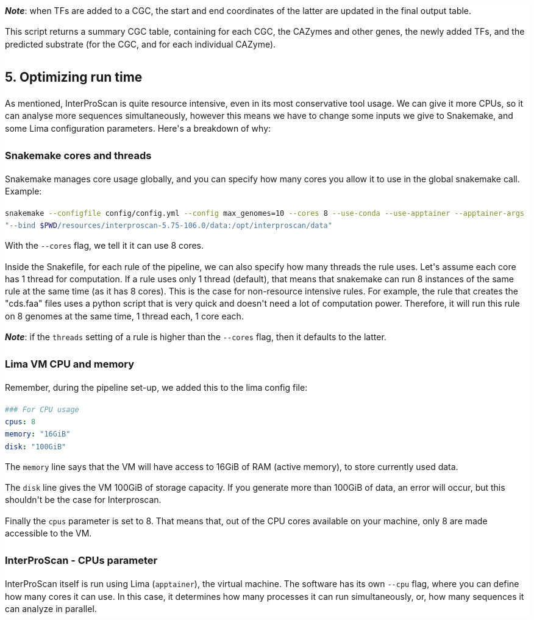 _**Note**_: when TFs are added to a CGC, the start and end coordinates of the latter are updated in the final output table.

This script returns a summary CGC table, containing for each CGC, the CAZymes and other genes, the newly added TFs, and the predicted substrate (for the CGC, and for each individual CAZyme). 

## 5. Optimizing run time

As mentioned, InterProScan is quite resource intensive, even in its most conservative tool usage. We can give it more CPUs, so it can analyse more sequences simultaneously, however this means we have to change some inputs we give to Snakemake, and some Lima configuration parameters. Here's a breakdown of why: 

### Snakemake cores and threads
Snakemake manages core usage globally, and you can specify how many cores you allow it to use in the global snakemake call. Example: 
```bash
snakemake --configfile config/config.yml --config max_genomes=10 --cores 8 --use-conda --use-apptainer --apptainer-args "--bind $PWD/resources/interproscan-5.75-106.0/data:/opt/interproscan/data"
```
With the `--cores` flag, we tell it it can use 8 cores. 

Inside the Snakefile, for each rule of the pipeline, we can also specify how many threads the rule uses. Let's assume each core has 1 thread for computation. If a rule uses only 1 thread (default), that means that snakemake can run 8 instances of the same rule at the same time (as it has 8 cores). This is the case for non-resource intensive rules. For example, the rule that creates the "cds.faa" files uses a python script that is very quick and doesn't need a lot of computation power. Therefore, it will run this rule on 8 genomes at the same time, 1 thread each, 1 core each. 

_**Note**_: if the `threads` setting of a rule is higher than the `--cores` flag, then it defaults to the latter. 

### Lima VM CPU and memory
Remember, during the pipeline set-up, we added this to the lima config file:
```yaml
### For CPU usage
cpus: 8
memory: "16GiB"
disk: "100GiB"
```
The `memory` line says that the VM will have access to 16GiB of RAM (active memory), to store currently used data.

The `disk` line gives the VM 100GiB of storage capacity. If you generate more than 100GiB of data, an error will occur, but this shouldn't be the case for Interproscan.

Finally the `cpus` parameter is set to 8. That means that, out of the CPU cores available on your machine, only 8 are made accessible to the VM. 

### InterProScan - CPUs parameter
InterProScan itself is run using Lima (`apptainer`), the virtual machine. The software has its own `--cpu` flag, where you can define how many cores it can use. In this case, it determines how many processes it can run simultaneously, or, how many sequences it can analyze in parallel. 
